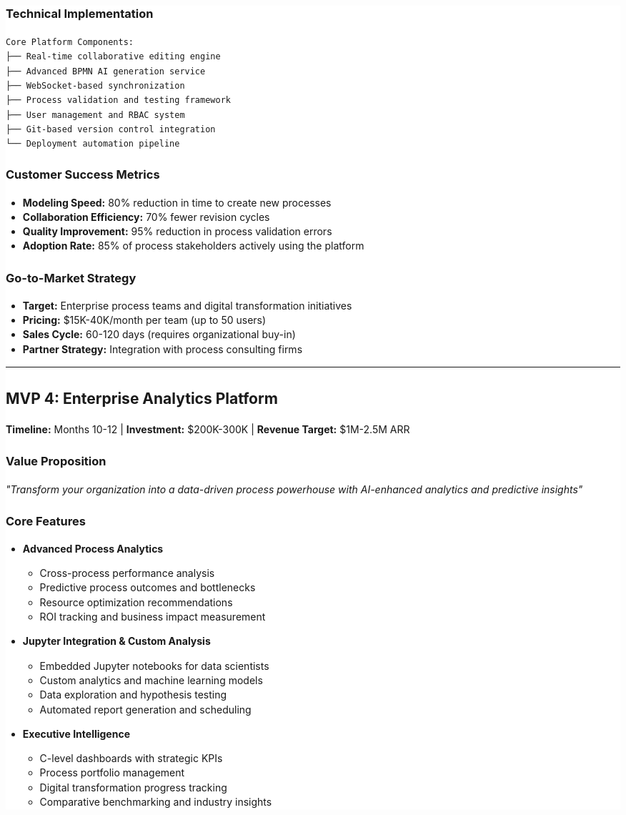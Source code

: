 ### Technical Implementation
```
Core Platform Components:
├── Real-time collaborative editing engine
├── Advanced BPMN AI generation service
├── WebSocket-based synchronization
├── Process validation and testing framework
├── User management and RBAC system
├── Git-based version control integration
└── Deployment automation pipeline
```

### Customer Success Metrics
- **Modeling Speed:** 80% reduction in time to create new processes
- **Collaboration Efficiency:** 70% fewer revision cycles
- **Quality Improvement:** 95% reduction in process validation errors
- **Adoption Rate:** 85% of process stakeholders actively using the platform

### Go-to-Market Strategy
- **Target:** Enterprise process teams and digital transformation initiatives
- **Pricing:** $15K-40K/month per team (up to 50 users)
- **Sales Cycle:** 60-120 days (requires organizational buy-in)
- **Partner Strategy:** Integration with process consulting firms

---

## MVP 4: Enterprise Analytics Platform
**Timeline:** Months 10-12 | **Investment:** $200K-300K | **Revenue Target:** $1M-2.5M ARR

### Value Proposition
*"Transform your organization into a data-driven process powerhouse with AI-enhanced analytics and predictive insights"*

### Core Features
- **Advanced Process Analytics**
  - Cross-process performance analysis
  - Predictive process outcomes and bottlenecks
  - Resource optimization recommendations
  - ROI tracking and business impact measurement

- **Jupyter Integration & Custom Analysis**
  - Embedded Jupyter notebooks for data scientists
  - Custom analytics and machine learning models
  - Data exploration and hypothesis testing
  - Automated report generation and scheduling

- **Executive Intelligence**
  - C-level dashboards with strategic KPIs
  - Process portfolio management
  - Digital transformation progress tracking
  - Comparative benchmarking and industry insights
